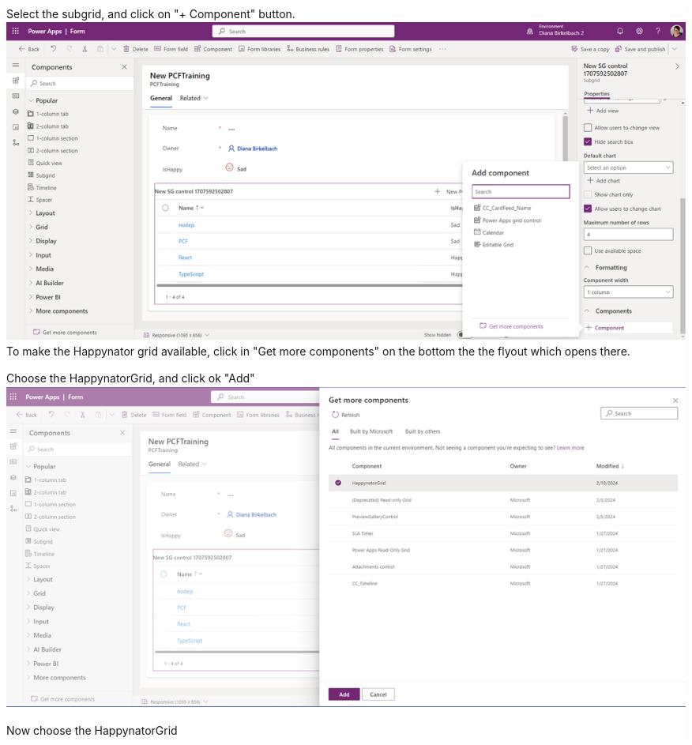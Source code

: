 
Select the subgrid, and click on "+ Component" button.
![alt text](Images/image-7.png)
To make the Happynator grid available, click in "Get more components" on the bottom the the flyout which opens there.

Choose the HappynatorGrid, and click ok "Add"
![alt text](Images/image-8.png)

Now choose the HappynatorGrid